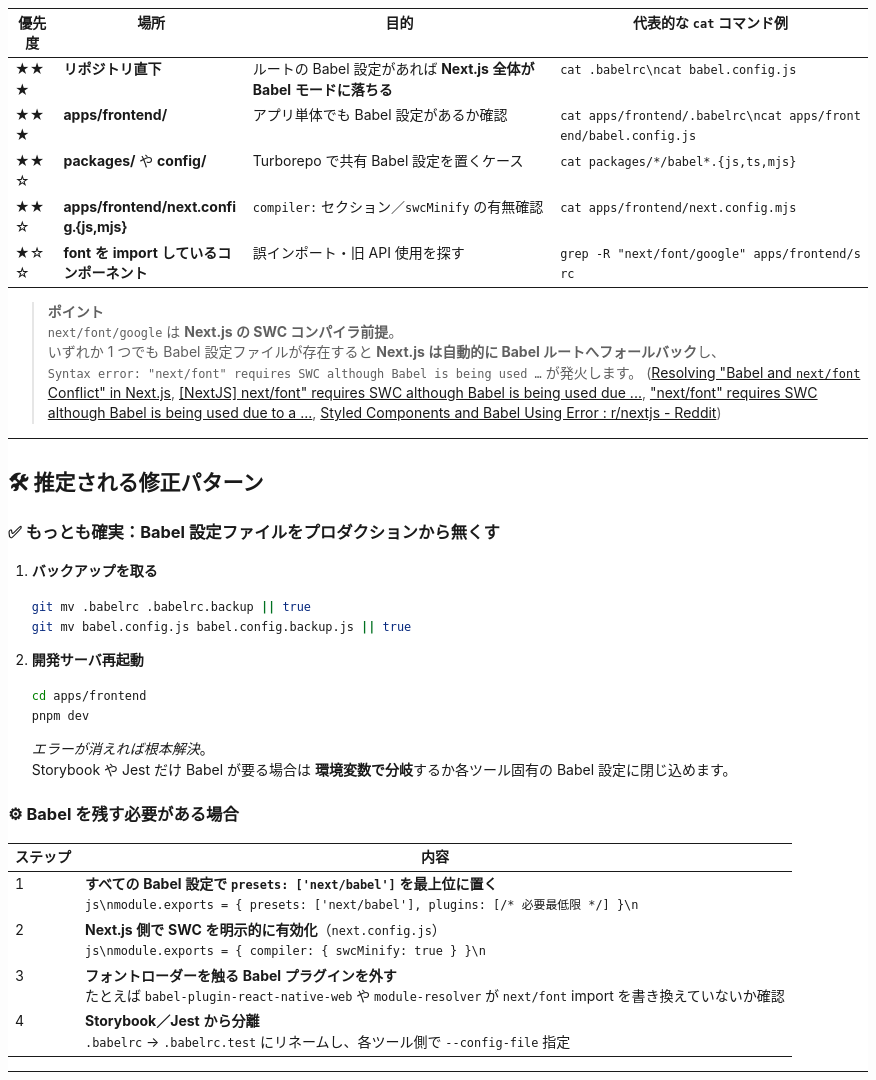 | 優先度 | 場所 | 目的 | 代表的な `cat` コマンド例 |
|--------|------|------|---------------------------|
| ★★★ | **リポジトリ直下** | ルートの Babel 設定があれば **Next.js 全体が Babel モードに落ちる** | `cat .babelrc\ncat babel.config.js` |
| ★★★ | **apps/frontend/** | アプリ単体でも Babel 設定があるか確認 | `cat apps/frontend/.babelrc\ncat apps/frontend/babel.config.js` |
| ★★☆ | **packages/** や **config/** | Turborepo で共有 Babel 設定を置くケース | `cat packages/*/babel*.{js,ts,mjs}` |
| ★★☆ | **apps/frontend/next.config.{js,mjs}** | `compiler:` セクション／`swcMinify` の有無確認 | `cat apps/frontend/next.config.mjs` |
| ★☆☆ | **font を import しているコンポーネント** | 誤インポート・旧 API 使用を探す | `grep -R "next/font/google" apps/frontend/src` |

> **ポイント**  
> `next/font/google` は **Next.js の SWC コンパイラ前提**。  
> いずれか 1 つでも Babel 設定ファイルが存在すると **Next.js は自動的に Babel ルートへフォールバック**し、  
> `Syntax error: "next/font" requires SWC although Babel is being used …` が発火します。  ([Resolving "Babel and `next/font` Conflict" in Next.js](https://nextjs.org/docs/messages/babel-font-loader-conflict?utm_source=chatgpt.com), [[NextJS] next/font" requires SWC although Babel is being used due ...](https://github.com/facebook/stylex/issues/190?utm_source=chatgpt.com), ["next/font" requires SWC although Babel is being used due to a ...](https://stackoverflow.com/questions/75959591/next-font-requires-swc-although-babel-is-being-used-due-to-a-custom-babel-conf?utm_source=chatgpt.com), [Styled Components and Babel Using Error : r/nextjs - Reddit](https://www.reddit.com/r/nextjs/comments/101bto2/styled_components_and_babel_using_error/?utm_source=chatgpt.com))  


---

## 🛠️ 推定される修正パターン

### ✅ もっとも確実：**Babel 設定ファイルをプロダクションから無くす**

1. **バックアップを取る**  
   ```bash
   git mv .babelrc .babelrc.backup || true
   git mv babel.config.js babel.config.backup.js || true
   ```
2. **開発サーバ再起動**  
   ```bash
   cd apps/frontend
   pnpm dev
   ```
   *エラーが消えれば根本解決*。  
   Storybook や Jest だけ Babel が要る場合は **環境変数で分岐**するか各ツール固有の Babel 設定に閉じ込めます。

### ⚙️ Babel を残す必要がある場合

| ステップ | 内容 |
|----------|------|
| 1 | **すべての Babel 設定で `presets: ['next/babel']` を最上位に置く**<br/>```js\nmodule.exports = { presets: ['next/babel'], plugins: [/* 必要最低限 */] }\n``` |
| 2 | **Next.js 側で SWC を明示的に有効化**（`next.config.js`）<br/>```js\nmodule.exports = { compiler: { swcMinify: true } }\n``` |
| 3 | **フォントローダーを触る Babel プラグインを外す**<br/>たとえば `babel-plugin-react-native-web` や `module-resolver` が `next/font` import を書き換えていないか確認 |
| 4 | **Storybook／Jest から分離**<br/>`.babelrc` → `.babelrc.test` にリネームし、各ツール側で `--config-file` 指定 |

---